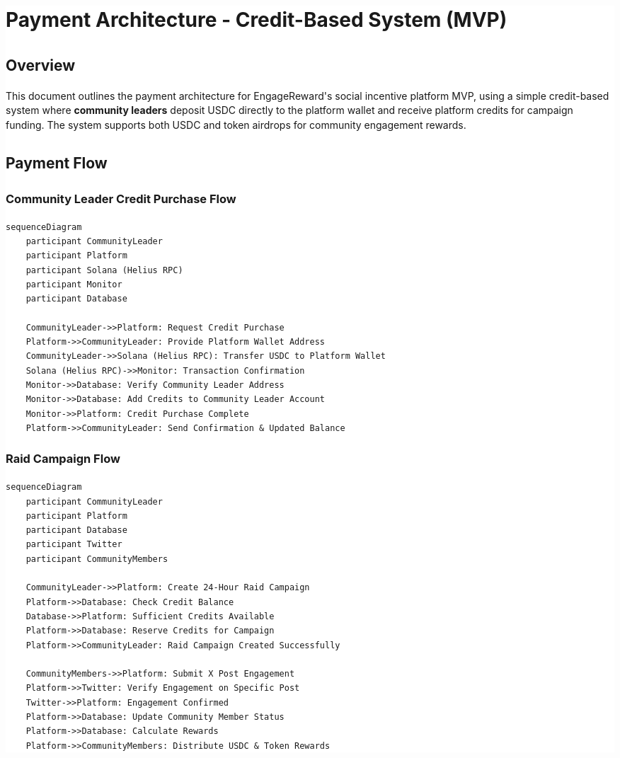 # Payment Architecture - Credit-Based System (MVP)

## Overview
This document outlines the payment architecture for EngageReward's social incentive platform MVP, using a simple credit-based system where **community leaders** deposit USDC directly to the platform wallet and receive platform credits for campaign funding. The system supports both USDC and token airdrops for community engagement rewards.

## Payment Flow

### **Community Leader Credit Purchase Flow**

```mermaid
sequenceDiagram
    participant CommunityLeader
    participant Platform
    participant Solana (Helius RPC)
    participant Monitor
    participant Database
    
    CommunityLeader->>Platform: Request Credit Purchase
    Platform->>CommunityLeader: Provide Platform Wallet Address
    CommunityLeader->>Solana (Helius RPC): Transfer USDC to Platform Wallet
    Solana (Helius RPC)->>Monitor: Transaction Confirmation
    Monitor->>Database: Verify Community Leader Address
    Monitor->>Database: Add Credits to Community Leader Account
    Monitor->>Platform: Credit Purchase Complete
    Platform->>CommunityLeader: Send Confirmation & Updated Balance
```

### **Raid Campaign Flow**

```mermaid
sequenceDiagram
    participant CommunityLeader
    participant Platform
    participant Database
    participant Twitter
    participant CommunityMembers
    
    CommunityLeader->>Platform: Create 24-Hour Raid Campaign
    Platform->>Database: Check Credit Balance
    Database->>Platform: Sufficient Credits Available
    Platform->>Database: Reserve Credits for Campaign
    Platform->>CommunityLeader: Raid Campaign Created Successfully
    
    CommunityMembers->>Platform: Submit X Post Engagement
    Platform->>Twitter: Verify Engagement on Specific Post
    Twitter->>Platform: Engagement Confirmed
    Platform->>Database: Update Community Member Status
    Platform->>Database: Calculate Rewards
    Platform->>CommunityMembers: Distribute USDC & Token Rewards
```
